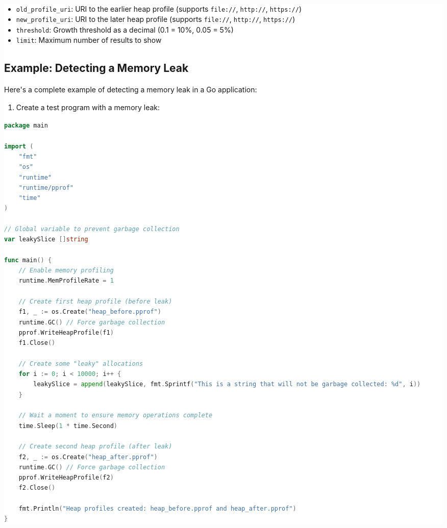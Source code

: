 - `old_profile_uri`: URI to the earlier heap profile (supports `file://`, `http://`, `https://`)
- `new_profile_uri`: URI to the later heap profile (supports `file://`, `http://`, `https://`)
- `threshold`: Growth threshold as a decimal (0.1 = 10%, 0.05 = 5%)
- `limit`: Maximum number of results to show

## Example: Detecting a Memory Leak

Here's a complete example of detecting a memory leak in a Go application:

1. Create a test program with a memory leak:

```go
package main

import (
	"fmt"
	"os"
	"runtime"
	"runtime/pprof"
	"time"
)

// Global variable to prevent garbage collection
var leakySlice []string

func main() {
	// Enable memory profiling
	runtime.MemProfileRate = 1

	// Create first heap profile (before leak)
	f1, _ := os.Create("heap_before.pprof")
	runtime.GC() // Force garbage collection
	pprof.WriteHeapProfile(f1)
	f1.Close()
	
	// Create some "leaky" allocations
	for i := 0; i < 10000; i++ {
		leakySlice = append(leakySlice, fmt.Sprintf("This is a string that will not be garbage collected: %d", i))
	}
	
	// Wait a moment to ensure memory operations complete
	time.Sleep(1 * time.Second)
	
	// Create second heap profile (after leak)
	f2, _ := os.Create("heap_after.pprof")
	runtime.GC() // Force garbage collection
	pprof.WriteHeapProfile(f2)
	f2.Close()
	
	fmt.Println("Heap profiles created: heap_before.pprof and heap_after.pprof")
}
```
